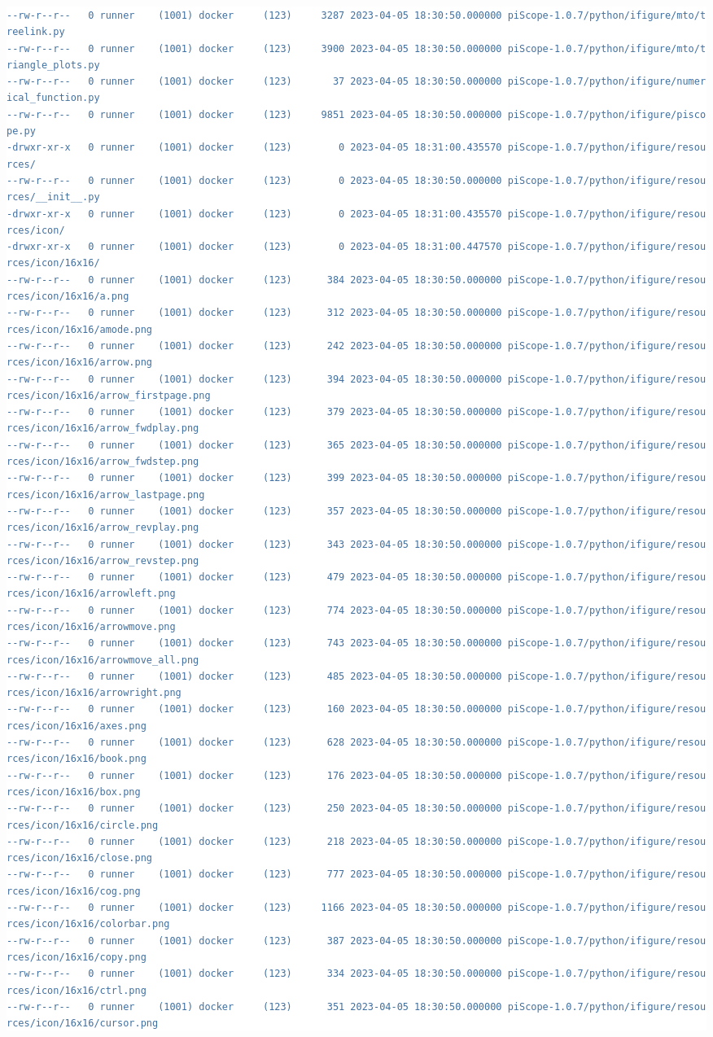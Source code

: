 ```diff
--rw-r--r--   0 runner    (1001) docker     (123)     3287 2023-04-05 18:30:50.000000 piScope-1.0.7/python/ifigure/mto/treelink.py
--rw-r--r--   0 runner    (1001) docker     (123)     3900 2023-04-05 18:30:50.000000 piScope-1.0.7/python/ifigure/mto/triangle_plots.py
--rw-r--r--   0 runner    (1001) docker     (123)       37 2023-04-05 18:30:50.000000 piScope-1.0.7/python/ifigure/numerical_function.py
--rw-r--r--   0 runner    (1001) docker     (123)     9851 2023-04-05 18:30:50.000000 piScope-1.0.7/python/ifigure/piscope.py
-drwxr-xr-x   0 runner    (1001) docker     (123)        0 2023-04-05 18:31:00.435570 piScope-1.0.7/python/ifigure/resources/
--rw-r--r--   0 runner    (1001) docker     (123)        0 2023-04-05 18:30:50.000000 piScope-1.0.7/python/ifigure/resources/__init__.py
-drwxr-xr-x   0 runner    (1001) docker     (123)        0 2023-04-05 18:31:00.435570 piScope-1.0.7/python/ifigure/resources/icon/
-drwxr-xr-x   0 runner    (1001) docker     (123)        0 2023-04-05 18:31:00.447570 piScope-1.0.7/python/ifigure/resources/icon/16x16/
--rw-r--r--   0 runner    (1001) docker     (123)      384 2023-04-05 18:30:50.000000 piScope-1.0.7/python/ifigure/resources/icon/16x16/a.png
--rw-r--r--   0 runner    (1001) docker     (123)      312 2023-04-05 18:30:50.000000 piScope-1.0.7/python/ifigure/resources/icon/16x16/amode.png
--rw-r--r--   0 runner    (1001) docker     (123)      242 2023-04-05 18:30:50.000000 piScope-1.0.7/python/ifigure/resources/icon/16x16/arrow.png
--rw-r--r--   0 runner    (1001) docker     (123)      394 2023-04-05 18:30:50.000000 piScope-1.0.7/python/ifigure/resources/icon/16x16/arrow_firstpage.png
--rw-r--r--   0 runner    (1001) docker     (123)      379 2023-04-05 18:30:50.000000 piScope-1.0.7/python/ifigure/resources/icon/16x16/arrow_fwdplay.png
--rw-r--r--   0 runner    (1001) docker     (123)      365 2023-04-05 18:30:50.000000 piScope-1.0.7/python/ifigure/resources/icon/16x16/arrow_fwdstep.png
--rw-r--r--   0 runner    (1001) docker     (123)      399 2023-04-05 18:30:50.000000 piScope-1.0.7/python/ifigure/resources/icon/16x16/arrow_lastpage.png
--rw-r--r--   0 runner    (1001) docker     (123)      357 2023-04-05 18:30:50.000000 piScope-1.0.7/python/ifigure/resources/icon/16x16/arrow_revplay.png
--rw-r--r--   0 runner    (1001) docker     (123)      343 2023-04-05 18:30:50.000000 piScope-1.0.7/python/ifigure/resources/icon/16x16/arrow_revstep.png
--rw-r--r--   0 runner    (1001) docker     (123)      479 2023-04-05 18:30:50.000000 piScope-1.0.7/python/ifigure/resources/icon/16x16/arrowleft.png
--rw-r--r--   0 runner    (1001) docker     (123)      774 2023-04-05 18:30:50.000000 piScope-1.0.7/python/ifigure/resources/icon/16x16/arrowmove.png
--rw-r--r--   0 runner    (1001) docker     (123)      743 2023-04-05 18:30:50.000000 piScope-1.0.7/python/ifigure/resources/icon/16x16/arrowmove_all.png
--rw-r--r--   0 runner    (1001) docker     (123)      485 2023-04-05 18:30:50.000000 piScope-1.0.7/python/ifigure/resources/icon/16x16/arrowright.png
--rw-r--r--   0 runner    (1001) docker     (123)      160 2023-04-05 18:30:50.000000 piScope-1.0.7/python/ifigure/resources/icon/16x16/axes.png
--rw-r--r--   0 runner    (1001) docker     (123)      628 2023-04-05 18:30:50.000000 piScope-1.0.7/python/ifigure/resources/icon/16x16/book.png
--rw-r--r--   0 runner    (1001) docker     (123)      176 2023-04-05 18:30:50.000000 piScope-1.0.7/python/ifigure/resources/icon/16x16/box.png
--rw-r--r--   0 runner    (1001) docker     (123)      250 2023-04-05 18:30:50.000000 piScope-1.0.7/python/ifigure/resources/icon/16x16/circle.png
--rw-r--r--   0 runner    (1001) docker     (123)      218 2023-04-05 18:30:50.000000 piScope-1.0.7/python/ifigure/resources/icon/16x16/close.png
--rw-r--r--   0 runner    (1001) docker     (123)      777 2023-04-05 18:30:50.000000 piScope-1.0.7/python/ifigure/resources/icon/16x16/cog.png
--rw-r--r--   0 runner    (1001) docker     (123)     1166 2023-04-05 18:30:50.000000 piScope-1.0.7/python/ifigure/resources/icon/16x16/colorbar.png
--rw-r--r--   0 runner    (1001) docker     (123)      387 2023-04-05 18:30:50.000000 piScope-1.0.7/python/ifigure/resources/icon/16x16/copy.png
--rw-r--r--   0 runner    (1001) docker     (123)      334 2023-04-05 18:30:50.000000 piScope-1.0.7/python/ifigure/resources/icon/16x16/ctrl.png
--rw-r--r--   0 runner    (1001) docker     (123)      351 2023-04-05 18:30:50.000000 piScope-1.0.7/python/ifigure/resources/icon/16x16/cursor.png
```